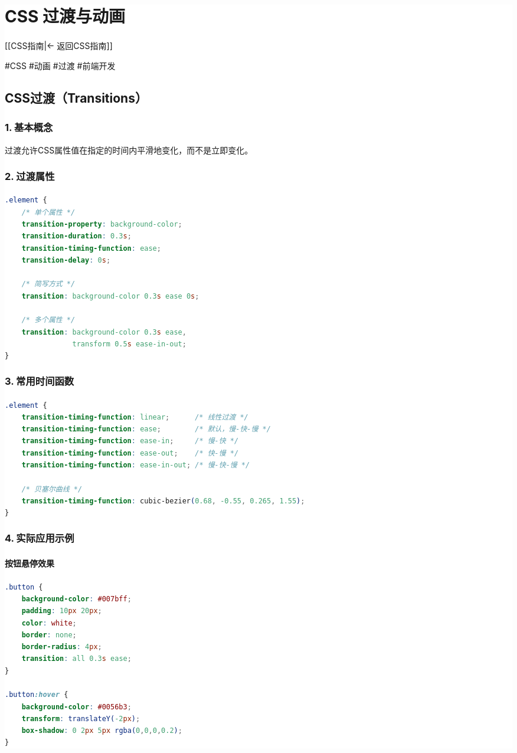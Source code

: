 # CSS 过渡与动画

[[CSS指南|← 返回CSS指南]]

#CSS #动画 #过渡 #前端开发

## CSS过渡（Transitions）

### 1. 基本概念
过渡允许CSS属性值在指定的时间内平滑地变化，而不是立即变化。

### 2. 过渡属性
```css
.element {
    /* 单个属性 */
    transition-property: background-color;
    transition-duration: 0.3s;
    transition-timing-function: ease;
    transition-delay: 0s;
    
    /* 简写方式 */
    transition: background-color 0.3s ease 0s;
    
    /* 多个属性 */
    transition: background-color 0.3s ease,
                transform 0.5s ease-in-out;
}
```

### 3. 常用时间函数
```css
.element {
    transition-timing-function: linear;      /* 线性过渡 */
    transition-timing-function: ease;        /* 默认，慢-快-慢 */
    transition-timing-function: ease-in;     /* 慢-快 */
    transition-timing-function: ease-out;    /* 快-慢 */
    transition-timing-function: ease-in-out; /* 慢-快-慢 */
    
    /* 贝塞尔曲线 */
    transition-timing-function: cubic-bezier(0.68, -0.55, 0.265, 1.55);
}
```

### 4. 实际应用示例

#### 按钮悬停效果
```css
.button {
    background-color: #007bff;
    padding: 10px 20px;
    color: white;
    border: none;
    border-radius: 4px;
    transition: all 0.3s ease;
}

.button:hover {
    background-color: #0056b3;
    transform: translateY(-2px);
    box-shadow: 0 2px 5px rgba(0,0,0,0.2);
}
```
